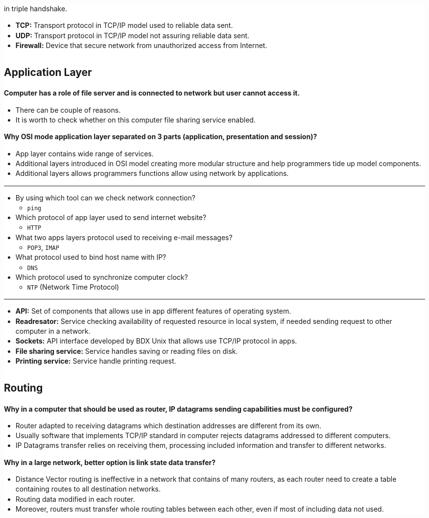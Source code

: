 in triple handshake.
- **TCP:** Transport protocol in TCP/IP model used to reliable data sent.
- **UDP:** Transport protocol in TCP/IP model not assuring reliable data sent.
- **Firewall:** Device that secure network from unauthorized access from Internet.                       

## Application Layer

**Computer has a role of file server and is connected to network but user cannot access it.**

- There can be couple of reasons. 
- It is worth to check whether on this computer file sharing service enabled.

**Why OSI mode application layer separated on 3 parts (application, presentation and session)?**

- App layer contains wide range of services. 
- Additional layers introduced in OSI model creating more modular structure and help programmers tide up model components. 
- Additional layers allows programmers functions allow using network by applications.

***

- By using which tool can we check network connection?
    - `ping`
- Which protocol of app layer used to send internet website?
    - `HTTP`
- What two apps layers protocol used to receiving e-mail messages?
    - `POP3`, `IMAP`
- What protocol used to bind host name with IP?
    - `DNS`
- Which protocol used to synchronize computer clock?
    - `NTP` (Network Time Protocol)             

***

- **API:** Set of components that allows use in app different features of operating system. 
- **Readresator:** Service checking availability of requested resource in local system, if needed
sending request to other computer in a network.
- **Sockets:** API interface developed by BDX Unix that allows use TCP/IP protocol in apps.
- **File sharing service:** Service handles saving or reading files on disk.
- **Printing service:** Service handle printing request.

## Routing

**Why in a computer that should be used as router, IP datagrams sending capabilities must be configured?**

- Router adapted to receiving datagrams which destination addresses are different from its own.
- Usually software that implements TCP/IP standard in computer rejects datagrams addressed to different computers.
- IP Datagrams transfer relies on receiving them, processing included information and transfer to different networks.

**Why in a large network, better option is link state data transfer?**

- Distance Vector routing is ineffective in a network that contains of many routers, as each router need to create a
table containing routes to all destination networks. 
- Routing data modified in each router. 
- Moreover, routers must transfer whole routing tables between each other, even if most of including data not used.
